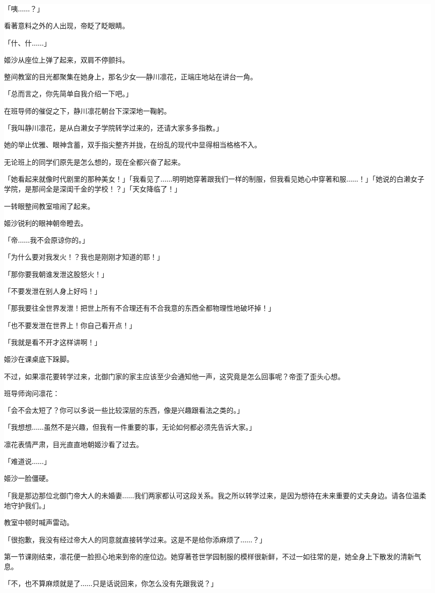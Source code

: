 「咦……？」

看著意料之外的人出现，帝眨了眨眼睛。

「什、什……」

姬沙从座位上弹了起来，双肩不停颤抖。

整间教室的目光都聚集在她身上，那名少女──静川凛花，正端庄地站在讲台一角。

「总而言之，你先简单自我介绍一下吧。」

在班导师的催促之下，静川凛花朝台下深深地一鞠躬。

「我叫静川凛花，是从白濑女子学院转学过来的，还请大家多多指教。」

她的举止优雅、眼神含蓄，双手指尖整齐并拢，在纷乱的现代中显得相当格格不入。

无论班上的同学们原先是怎么想的，现在全都兴奋了起来。

「她看起来就像时代剧里的那种美女！」「我看见了……明明她穿著跟我们一样的制服，但我看见她心中穿著和服……！」「她说的白濑女子学院，是那间全是深闺千金的学校！？」「天女降临了！」

一转眼整间教室喧闹了起来。

姬沙锐利的眼神朝帝瞪去。

「帝……我不会原谅你的。」

「为什么要对我发火！？我也是刚刚才知道的耶！」

「那你要我朝谁发泄这股怒火！」

「不要发泄在别人身上好吗！」

「那我要往全世界发泄！把世上所有不合理还有不合我意的东西全都物理性地破坏掉！」

「也不要发泄在世界上！你自己看开点！」

「我就是看不开才这样讲啊！」

姬沙在课桌底下跺脚。

不过，如果凛花要转学过来，北御门家的家主应该至少会通知他一声，这究竟是怎么回事呢？帝歪了歪头心想。

班导师询问凛花：

「会不会太短了？你可以多说一些比较深层的东西，像是兴趣跟看法之类的。」

「我想想……虽然不是兴趣，但我有一件重要的事，无论如何都必须先告诉大家。」

凛花表情严肃，目光直直地朝姬沙看了过去。

「难道说……」

姬沙一脸僵硬。

「我是那边那位北御门帝大人的未婚妻……我们两家都认可这段关系。我之所以转学过来，是因为想待在未来重要的丈夫身边。请各位温柔地守护我们。」

教室中顿时喊声雷动。

「很抱歉，我没有经过帝大人的同意就直接转学过来。这是不是给你添麻烦了……？」

第一节课刚结束，凛花便一脸担心地来到帝的座位边。她穿著苍世学园制服的模样很新鲜，不过一如往常的是，她全身上下散发的清新气息。

「不，也不算麻烦就是了……只是话说回来，你怎么没有先跟我说？」
